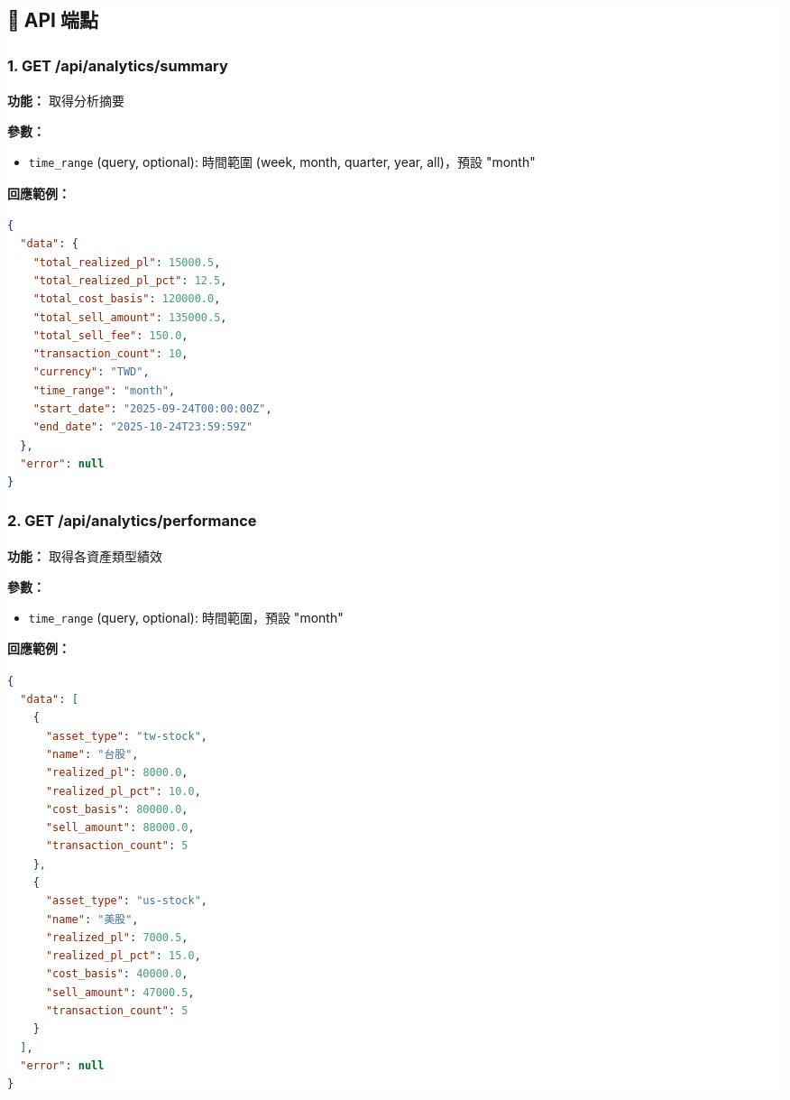 
## 🔌 API 端點

### 1. GET /api/analytics/summary

**功能：** 取得分析摘要

**參數：**

- `time_range` (query, optional): 時間範圍 (week, month, quarter, year, all)，預設 "month"

**回應範例：**

```json
{
  "data": {
    "total_realized_pl": 15000.5,
    "total_realized_pl_pct": 12.5,
    "total_cost_basis": 120000.0,
    "total_sell_amount": 135000.5,
    "total_sell_fee": 150.0,
    "transaction_count": 10,
    "currency": "TWD",
    "time_range": "month",
    "start_date": "2025-09-24T00:00:00Z",
    "end_date": "2025-10-24T23:59:59Z"
  },
  "error": null
}
```

### 2. GET /api/analytics/performance

**功能：** 取得各資產類型績效

**參數：**

- `time_range` (query, optional): 時間範圍，預設 "month"

**回應範例：**

```json
{
  "data": [
    {
      "asset_type": "tw-stock",
      "name": "台股",
      "realized_pl": 8000.0,
      "realized_pl_pct": 10.0,
      "cost_basis": 80000.0,
      "sell_amount": 88000.0,
      "transaction_count": 5
    },
    {
      "asset_type": "us-stock",
      "name": "美股",
      "realized_pl": 7000.5,
      "realized_pl_pct": 15.0,
      "cost_basis": 40000.0,
      "sell_amount": 47000.5,
      "transaction_count": 5
    }
  ],
  "error": null
}
```
